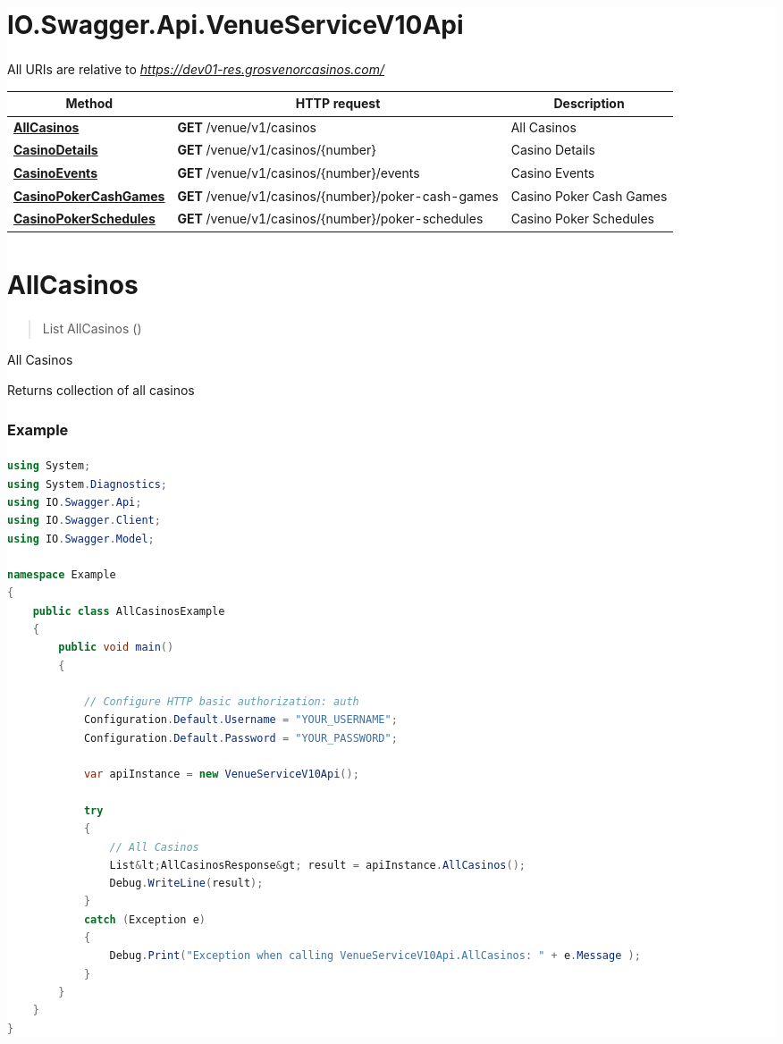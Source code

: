 # IO.Swagger.Api.VenueServiceV10Api

All URIs are relative to *https://dev01-res.grosvenorcasinos.com/*

Method | HTTP request | Description
------------- | ------------- | -------------
[**AllCasinos**](VenueServiceV10Api.md#allcasinos) | **GET** /venue/v1/casinos | All Casinos
[**CasinoDetails**](VenueServiceV10Api.md#casinodetails) | **GET** /venue/v1/casinos/{number} | Casino Details
[**CasinoEvents**](VenueServiceV10Api.md#casinoevents) | **GET** /venue/v1/casinos/{number}/events | Casino Events
[**CasinoPokerCashGames**](VenueServiceV10Api.md#casinopokercashgames) | **GET** /venue/v1/casinos/{number}/poker-cash-games | Casino Poker Cash Games
[**CasinoPokerSchedules**](VenueServiceV10Api.md#casinopokerschedules) | **GET** /venue/v1/casinos/{number}/poker-schedules | Casino Poker Schedules


<a name="allcasinos"></a>
# **AllCasinos**
> List<AllCasinosResponse> AllCasinos ()

All Casinos

Returns collection of all casinos

### Example
```csharp
using System;
using System.Diagnostics;
using IO.Swagger.Api;
using IO.Swagger.Client;
using IO.Swagger.Model;

namespace Example
{
    public class AllCasinosExample
    {
        public void main()
        {
            
            // Configure HTTP basic authorization: auth
            Configuration.Default.Username = "YOUR_USERNAME";
            Configuration.Default.Password = "YOUR_PASSWORD";

            var apiInstance = new VenueServiceV10Api();

            try
            {
                // All Casinos
                List&lt;AllCasinosResponse&gt; result = apiInstance.AllCasinos();
                Debug.WriteLine(result);
            }
            catch (Exception e)
            {
                Debug.Print("Exception when calling VenueServiceV10Api.AllCasinos: " + e.Message );
            }
        }
    }
}
```

